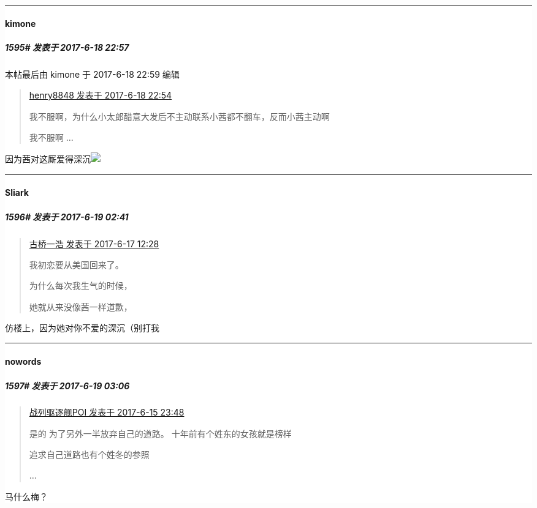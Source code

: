 





-----

####  kimone  
##### 1595#       发表于 2017-6-18 22:57



 本帖最后由 kimone 于 2017-6-18 22:59 编辑 
<blockquote><a href="httphttps://bbs.saraba1st.com/2b/forum.php?mod=redirect&amp;goto=findpost&amp;pid=36311120&amp;ptid=1471334" target="_blank">henry8848 发表于 2017-6-18 22:54</a>

我不服啊，为什么小太郎醋意大发后不主动联系小茜都不翻车，反而小茜主动啊

我不服啊 ...</blockquote>
因为茜对这厮爱得深沉<img src="https://static.saraba1st.com/image/smiley/face2017/194.png" referrerpolicy="no-referrer">







-----

####  Sliark  
##### 1596#       发表于 2017-6-19 02:41



<blockquote><a href="httphttps://bbs.saraba1st.com/2b/forum.php?mod=redirect&amp;goto=findpost&amp;pid=36295446&amp;ptid=1471334" target="_blank">古桥一浩 发表于 2017-6-17 12:28</a>

我初恋要从美国回来了。

为什么每次我生气的时候，

她就从来没像茜一样道歉，</blockquote>
仿楼上，因为她对你不爱的深沉（别打我







-----

####  nowords  
##### 1597#       发表于 2017-6-19 03:06



<blockquote><a href="httphttps://bbs.saraba1st.com/2b/forum.php?mod=redirect&amp;goto=findpost&amp;pid=36280347&amp;ptid=1471334" target="_blank">战列驱逐舰POI 发表于 2017-6-15 23:48</a>

是的 为了另外一半放弃自己的道路。 十年前有个姓东的女孩就是榜样

追求自己道路也有个姓冬的参照

 ...</blockquote>
马什么梅？
